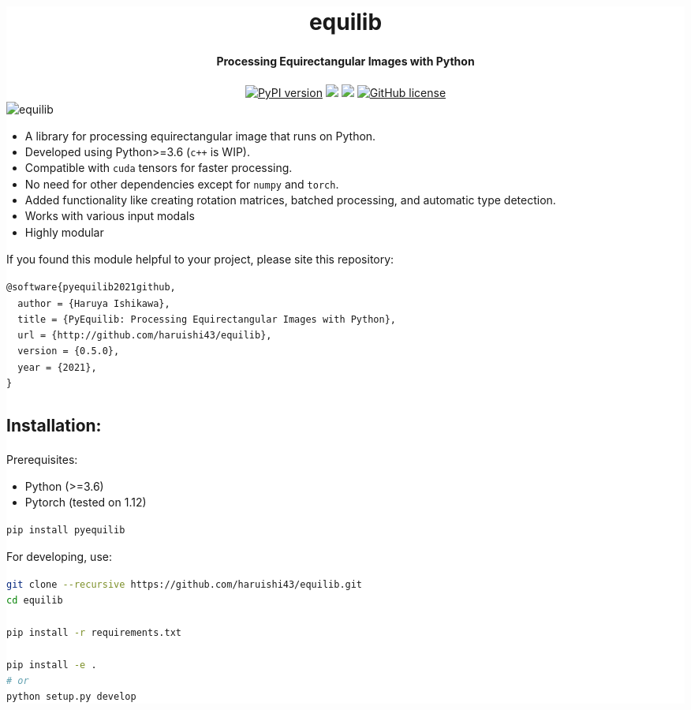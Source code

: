 <h1 align="center">
  equilib
</h1>

<h4 align="center">
  Processing Equirectangular Images with Python
</h4>

<div align="center">
  <a href="https://badge.fury.io/py/pyequilib"><img src="https://badge.fury.io/py/pyequilib.svg" alt="PyPI version"></a>
  <a href="https://pypi.org/project/pyequilib"><img src="https://img.shields.io/pypi/pyversions/pyequilib"></a>
  <a href="https://github.com/haruishi43/equilib/actions"><img src="https://github.com/haruishi43/equilib/workflows/ci/badge.svg"></a>
  <a href="https://github.com/haruishi43/equilib/blob/master/LICENSE"><img alt="GitHub license" src="https://img.shields.io/github/license/haruishi43/equilib"></a>
</div>

<img src=".img/equilib.png" alt="equilib" width="720"/>

- A library for processing equirectangular image that runs on Python.
- Developed using Python>=3.6 (`c++` is WIP).
- Compatible with `cuda` tensors for faster processing.
- No need for other dependencies except for `numpy` and `torch`.
- Added functionality like creating rotation matrices, batched processing, and automatic type detection.
- Works with various input modals
- Highly modular

If you found this module helpful to your project, please site this repository:
```
@software{pyequilib2021github,
  author = {Haruya Ishikawa},
  title = {PyEquilib: Processing Equirectangular Images with Python},
  url = {http://github.com/haruishi43/equilib},
  version = {0.5.0},
  year = {2021},
}
```

## Installation:

Prerequisites:
- Python (>=3.6)
- Pytorch (tested on 1.12)

```Bash
pip install pyequilib
```

For developing, use:

```Bash
git clone --recursive https://github.com/haruishi43/equilib.git
cd equilib

pip install -r requirements.txt

pip install -e .
# or
python setup.py develop
```
